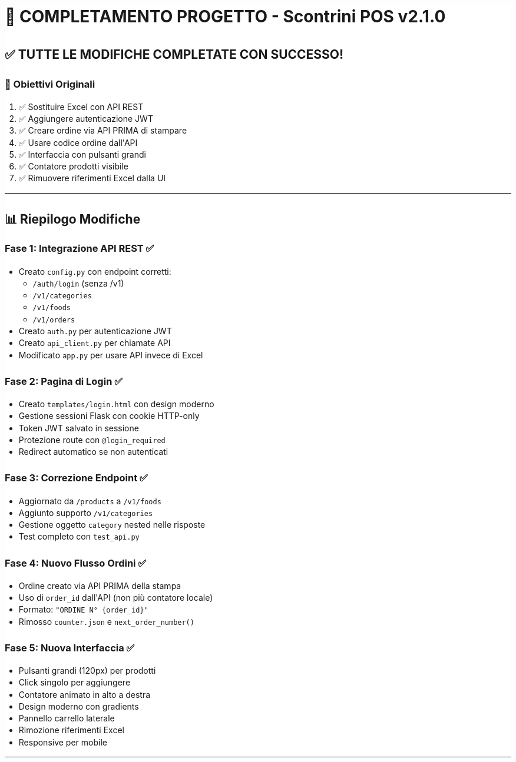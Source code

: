 # 🎉 COMPLETAMENTO PROGETTO - Scontrini POS v2.1.0

## ✅ TUTTE LE MODIFICHE COMPLETATE CON SUCCESSO!

### 🎯 Obiettivi Originali
1. ✅ Sostituire Excel con API REST
2. ✅ Aggiungere autenticazione JWT
3. ✅ Creare ordine via API PRIMA di stampare
4. ✅ Usare codice ordine dall'API
5. ✅ Interfaccia con pulsanti grandi
6. ✅ Contatore prodotti visibile
7. ✅ Rimuovere riferimenti Excel dalla UI

---

## 📊 Riepilogo Modifiche

### **Fase 1: Integrazione API REST** ✅
- Creato `config.py` con endpoint corretti:
  - `/auth/login` (senza /v1)
  - `/v1/categories`
  - `/v1/foods`
  - `/v1/orders`
- Creato `auth.py` per autenticazione JWT
- Creato `api_client.py` per chiamate API
- Modificato `app.py` per usare API invece di Excel

### **Fase 2: Pagina di Login** ✅
- Creato `templates/login.html` con design moderno
- Gestione sessioni Flask con cookie HTTP-only
- Token JWT salvato in sessione
- Protezione route con `@login_required`
- Redirect automatico se non autenticati

### **Fase 3: Correzione Endpoint** ✅
- Aggiornato da `/products` a `/v1/foods`
- Aggiunto supporto `/v1/categories`
- Gestione oggetto `category` nested nelle risposte
- Test completo con `test_api.py`

### **Fase 4: Nuovo Flusso Ordini** ✅
- Ordine creato via API PRIMA della stampa
- Uso di `order_id` dall'API (non più contatore locale)
- Formato: `"ORDINE N° {order_id}"`
- Rimosso `counter.json` e `next_order_number()`

### **Fase 5: Nuova Interfaccia** ✅
- Pulsanti grandi (120px) per prodotti
- Click singolo per aggiungere
- Contatore animato in alto a destra
- Design moderno con gradients
- Pannello carrello laterale
- Rimozione riferimenti Excel
- Responsive per mobile

---